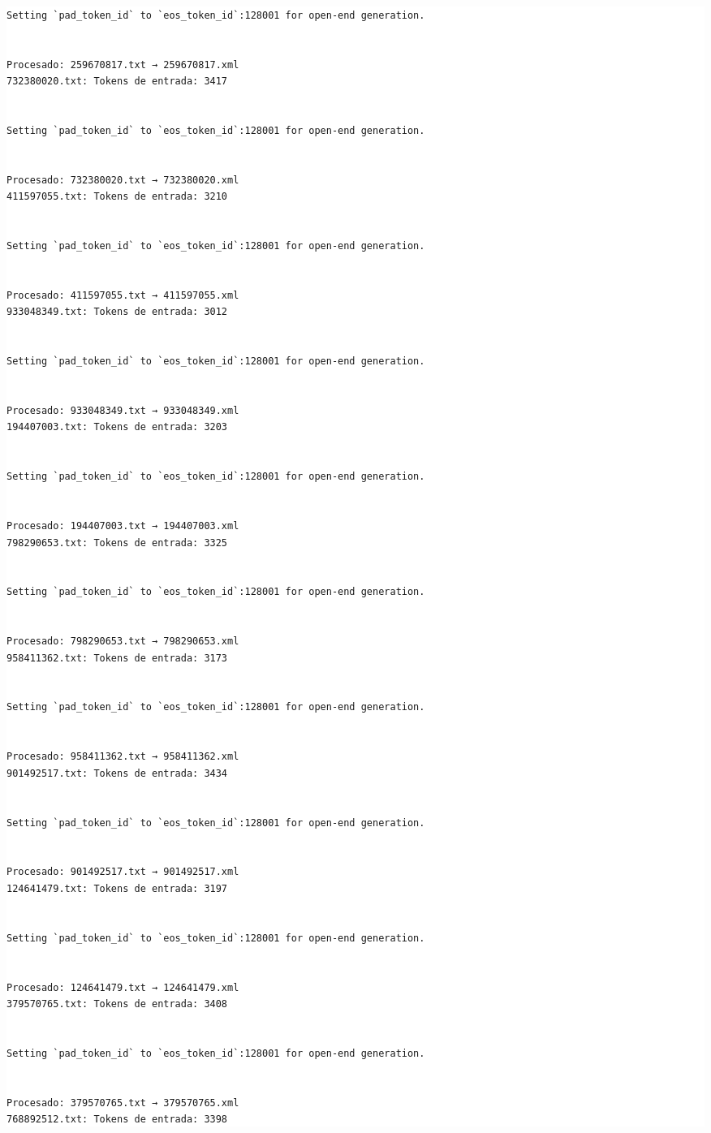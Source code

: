 
    Setting `pad_token_id` to `eos_token_id`:128001 for open-end generation.


    Procesado: 259670817.txt → 259670817.xml
    732380020.txt: Tokens de entrada: 3417


    Setting `pad_token_id` to `eos_token_id`:128001 for open-end generation.


    Procesado: 732380020.txt → 732380020.xml
    411597055.txt: Tokens de entrada: 3210


    Setting `pad_token_id` to `eos_token_id`:128001 for open-end generation.


    Procesado: 411597055.txt → 411597055.xml
    933048349.txt: Tokens de entrada: 3012


    Setting `pad_token_id` to `eos_token_id`:128001 for open-end generation.


    Procesado: 933048349.txt → 933048349.xml
    194407003.txt: Tokens de entrada: 3203


    Setting `pad_token_id` to `eos_token_id`:128001 for open-end generation.


    Procesado: 194407003.txt → 194407003.xml
    798290653.txt: Tokens de entrada: 3325


    Setting `pad_token_id` to `eos_token_id`:128001 for open-end generation.


    Procesado: 798290653.txt → 798290653.xml
    958411362.txt: Tokens de entrada: 3173


    Setting `pad_token_id` to `eos_token_id`:128001 for open-end generation.


    Procesado: 958411362.txt → 958411362.xml
    901492517.txt: Tokens de entrada: 3434


    Setting `pad_token_id` to `eos_token_id`:128001 for open-end generation.


    Procesado: 901492517.txt → 901492517.xml
    124641479.txt: Tokens de entrada: 3197


    Setting `pad_token_id` to `eos_token_id`:128001 for open-end generation.


    Procesado: 124641479.txt → 124641479.xml
    379570765.txt: Tokens de entrada: 3408


    Setting `pad_token_id` to `eos_token_id`:128001 for open-end generation.


    Procesado: 379570765.txt → 379570765.xml
    768892512.txt: Tokens de entrada: 3398
